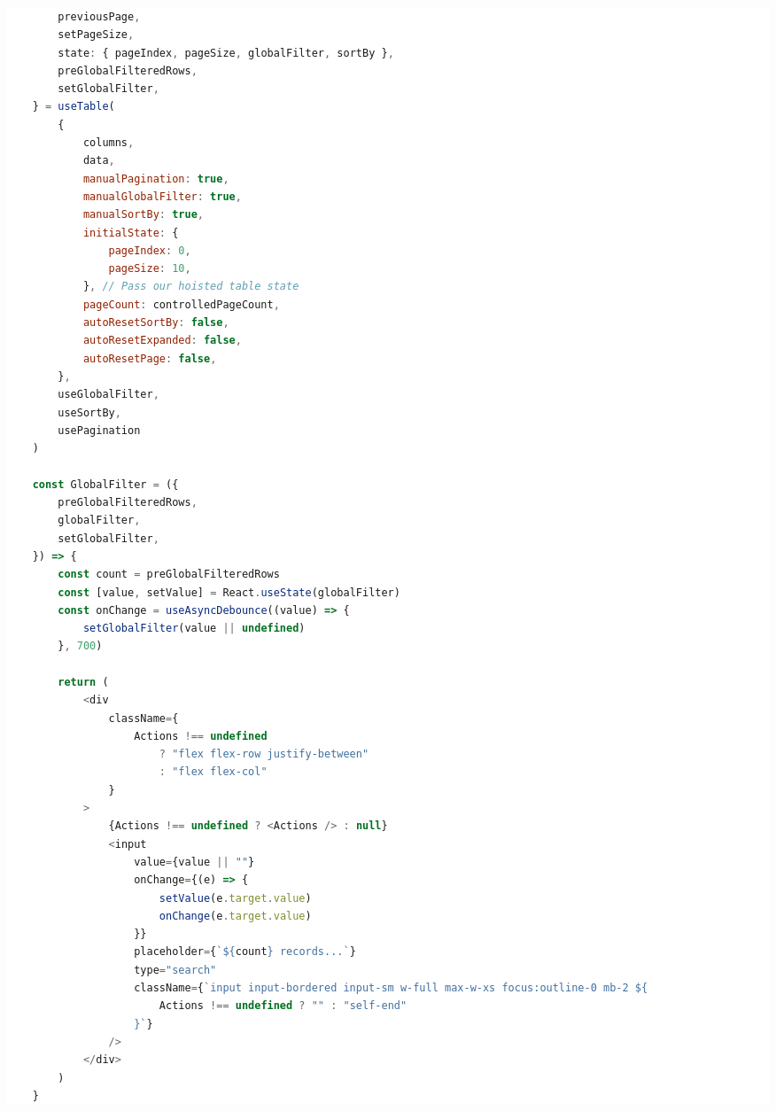 ```javascript
        previousPage,
        setPageSize,
        state: { pageIndex, pageSize, globalFilter, sortBy },
        preGlobalFilteredRows,
        setGlobalFilter,
    } = useTable(
        {
            columns,
            data,
            manualPagination: true,
            manualGlobalFilter: true,
            manualSortBy: true,
            initialState: {
                pageIndex: 0,
                pageSize: 10,
            }, // Pass our hoisted table state
            pageCount: controlledPageCount,
            autoResetSortBy: false,
            autoResetExpanded: false,
            autoResetPage: false,
        },
        useGlobalFilter,
        useSortBy,
        usePagination
    )

    const GlobalFilter = ({
        preGlobalFilteredRows,
        globalFilter,
        setGlobalFilter,
    }) => {
        const count = preGlobalFilteredRows
        const [value, setValue] = React.useState(globalFilter)
        const onChange = useAsyncDebounce((value) => {
            setGlobalFilter(value || undefined)
        }, 700)

        return (
            <div
                className={
                    Actions !== undefined
                        ? "flex flex-row justify-between"
                        : "flex flex-col"
                }
            >
                {Actions !== undefined ? <Actions /> : null}
                <input
                    value={value || ""}
                    onChange={(e) => {
                        setValue(e.target.value)
                        onChange(e.target.value)
                    }}
                    placeholder={`${count} records...`}
                    type="search"
                    className={`input input-bordered input-sm w-full max-w-xs focus:outline-0 mb-2 ${
                        Actions !== undefined ? "" : "self-end"
                    }`}
                />
            </div>
        )
    }

```